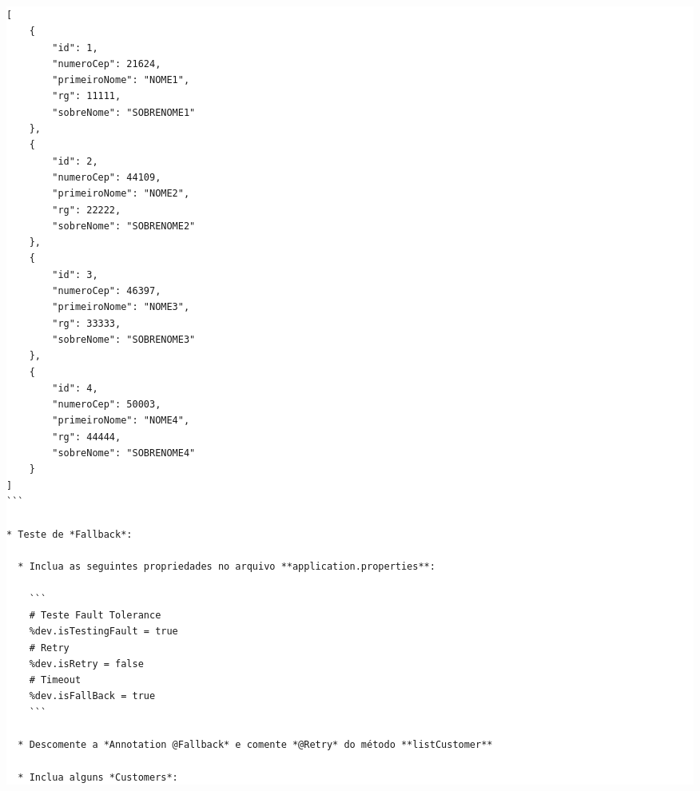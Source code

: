     [
        {
            "id": 1,
            "numeroCep": 21624,
            "primeiroNome": "NOME1",
            "rg": 11111,
            "sobreNome": "SOBRENOME1"
        },
        {
            "id": 2,
            "numeroCep": 44109,
            "primeiroNome": "NOME2",
            "rg": 22222,
            "sobreNome": "SOBRENOME2"
        },
        {
            "id": 3,
            "numeroCep": 46397,
            "primeiroNome": "NOME3",
            "rg": 33333,
            "sobreNome": "SOBRENOME3"
        },
        {
            "id": 4,
            "numeroCep": 50003,
            "primeiroNome": "NOME4",
            "rg": 44444,
            "sobreNome": "SOBRENOME4"
        }
    ]
    ```

    * Teste de *Fallback*:

      * Inclua as seguintes propriedades no arquivo **application.properties**:

        ```
        # Teste Fault Tolerance
        %dev.isTestingFault = true
        # Retry
        %dev.isRetry = false
        # Timeout
        %dev.isFallBack = true
        ```

      * Descomente a *Annotation @Fallback* e comente *@Retry* do método **listCustomer**

      * Inclua alguns *Customers*:
